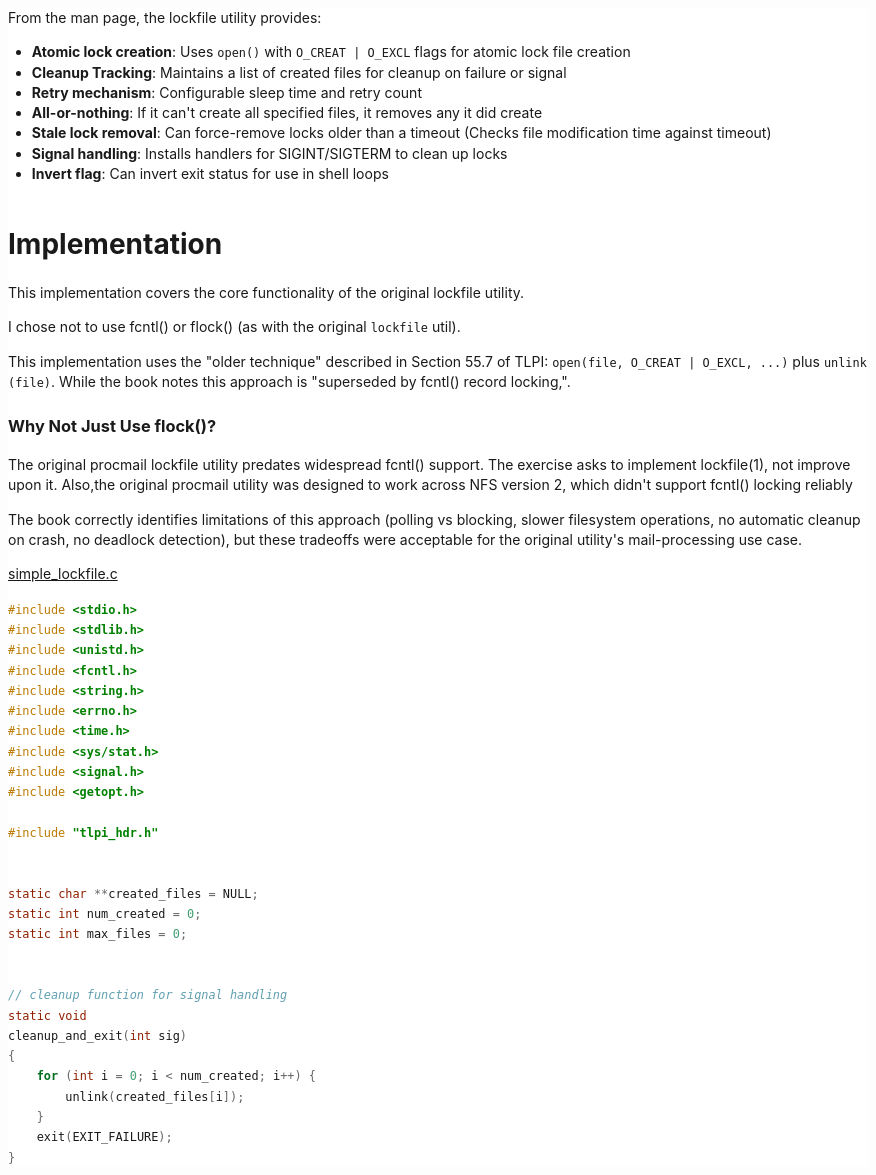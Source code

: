 From the man page, the lockfile utility provides:

- **Atomic lock creation**: Uses `open()` with `O_CREAT | O_EXCL` flags for atomic lock file creation
- **Cleanup Tracking**: Maintains a list of created files for cleanup on failure or signal
- **Retry mechanism**: Configurable sleep time and retry count
- **All-or-nothing**: If it can't create all specified files, it removes any it did create
- **Stale lock removal**: Can force-remove locks older than a timeout (Checks file modification time against timeout)
- **Signal handling**: Installs handlers for SIGINT/SIGTERM to clean up locks
- **Invert flag**: Can invert exit status for use in shell loops


# Implementation
This implementation covers the core functionality of the original lockfile utility.

I chose not to use fcntl() or flock() (as with the original `lockfile` util).

This implementation uses the "older technique" described in Section 55.7 of TLPI: `open(file, O_CREAT | O_EXCL, ...)` plus `unlink(file)`. While the book notes this approach is "superseded by fcntl() record locking,".

### Why Not Just Use flock()?

The original procmail lockfile utility predates widespread fcntl() support. The exercise asks to implement lockfile(1), not improve upon it. Also,the original procmail utility was designed to work across NFS version 2, which didn't support fcntl() locking reliably

The book correctly identifies limitations of this approach (polling vs blocking, slower filesystem operations, no automatic cleanup on crash, no deadlock detection), but these tradeoffs were acceptable for the original utility's mail-processing use case.


[simple_lockfile.c](./simple_lockfile.c)

```c
#include <stdio.h>
#include <stdlib.h>
#include <unistd.h>
#include <fcntl.h>
#include <string.h>
#include <errno.h>
#include <time.h>
#include <sys/stat.h>
#include <signal.h>
#include <getopt.h>

#include "tlpi_hdr.h"


static char **created_files = NULL;
static int num_created = 0;
static int max_files = 0;


// cleanup function for signal handling
static void
cleanup_and_exit(int sig)
{
    for (int i = 0; i < num_created; i++) {
        unlink(created_files[i]);
    }
    exit(EXIT_FAILURE);
}


```